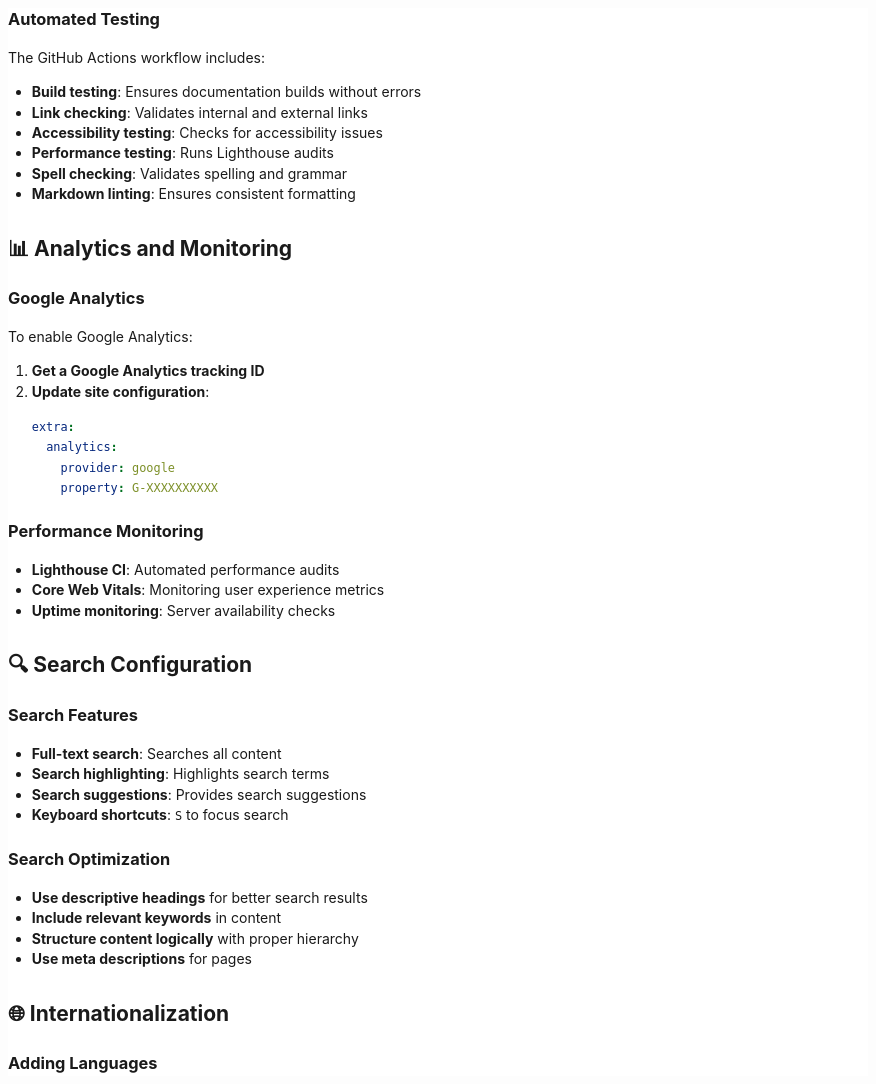 ### Automated Testing

The GitHub Actions workflow includes:
- **Build testing**: Ensures documentation builds without errors
- **Link checking**: Validates internal and external links
- **Accessibility testing**: Checks for accessibility issues
- **Performance testing**: Runs Lighthouse audits
- **Spell checking**: Validates spelling and grammar
- **Markdown linting**: Ensures consistent formatting

## 📊 Analytics and Monitoring

### Google Analytics

To enable Google Analytics:

1. **Get a Google Analytics tracking ID**
2. **Update site configuration**:
   ```yaml
   extra:
     analytics:
       provider: google
       property: G-XXXXXXXXXX
   ```

### Performance Monitoring

- **Lighthouse CI**: Automated performance audits
- **Core Web Vitals**: Monitoring user experience metrics
- **Uptime monitoring**: Server availability checks

## 🔍 Search Configuration

### Search Features

- **Full-text search**: Searches all content
- **Search highlighting**: Highlights search terms
- **Search suggestions**: Provides search suggestions
- **Keyboard shortcuts**: `S` to focus search

### Search Optimization

- **Use descriptive headings** for better search results
- **Include relevant keywords** in content
- **Structure content logically** with proper hierarchy
- **Use meta descriptions** for pages

## 🌐 Internationalization

### Adding Languages
